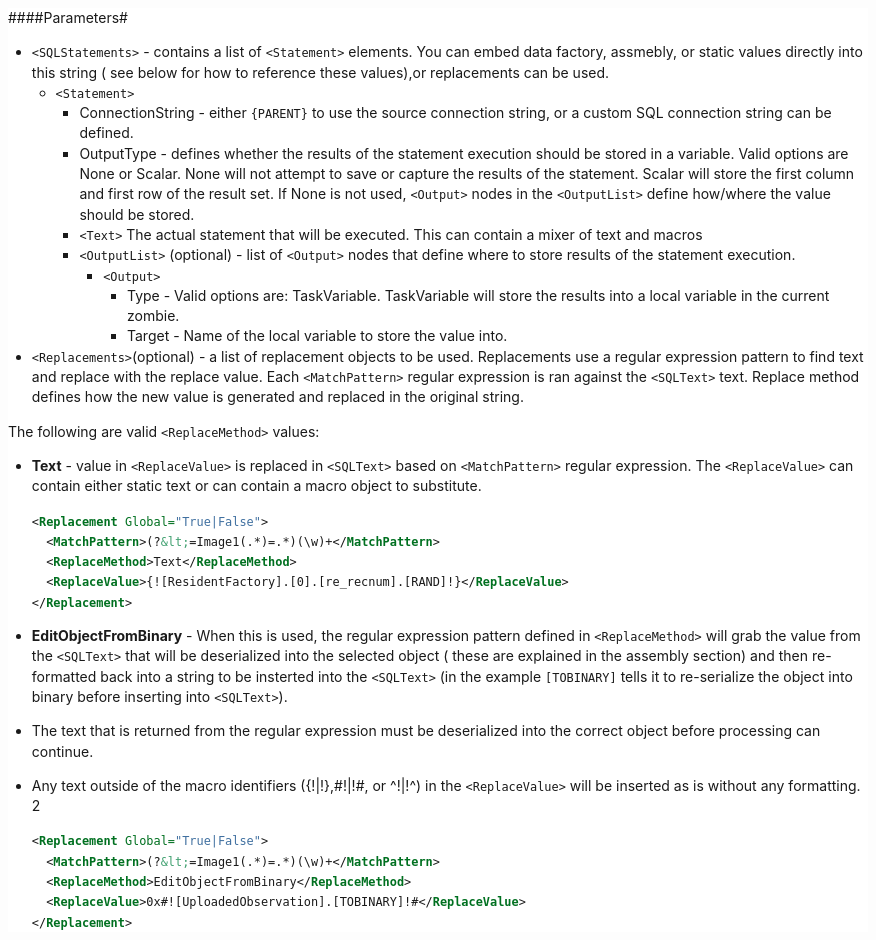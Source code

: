 ####Parameters#

- `<SQLStatements>` - contains a list of `<Statement>` elements. You can embed data factory, assmebly, or static values directly into this string ( see below for how to reference these values),or replacements can be used.
    - `<Statement>`
        - ConnectionString - either `{PARENT}` to use the source connection string, or a custom SQL connection string can be defined.
        - OutputType - defines whether the results of the statement execution should be stored in a variable. Valid options are None or Scalar. None will not attempt to save or capture the results of the statement. Scalar will store the first column and first row of the result set. If None is not used, `<Output>` nodes in the `<OutputList>` define how/where the value should be stored.
        - `<Text>` The actual statement that will be executed. This can contain a mixer of text and macros
        - `<OutputList>` (optional) - list of `<Output>` nodes that define where to store results of the statement execution.
            - `<Output>`
                - Type -  Valid options are: TaskVariable. TaskVariable will store the results into a local variable in the current zombie.
                - Target - Name of the local variable to store the value into.
- `<Replacements>`(optional) - a list of replacement objects to be used. Replacements use a regular expression pattern to find text and replace with the replace value. Each `<MatchPattern>` regular expression is ran against the `<SQLText>` text. Replace method defines how the new value is generated and replaced in the original string.

The following are valid `<ReplaceMethod>` values:

 - **Text** - value in `<ReplaceValue>` is replaced in `<SQLText>` based on `<MatchPattern>` regular expression. The `<ReplaceValue>` can contain either static text or can contain a macro object to substitute.
    ```xml
    <Replacement Global="True|False">
      <MatchPattern>(?&lt;=Image1(.*)=.*)(\w)+</MatchPattern>
      <ReplaceMethod>Text</ReplaceMethod>
      <ReplaceValue>{![ResidentFactory].[0].[re_recnum].[RAND]!}</ReplaceValue>
    </Replacement> 
    ```

 - **EditObjectFromBinary** - When this is used, the regular expression pattern defined in `<ReplaceMethod>` will grab the value from the `<SQLText>` that will be deserialized into the selected object ( these are explained in the assembly section) and then re-formatted back into a string to be insterted into the `<SQLText>` (in the example `[TOBINARY]` tells it to re-serialize the object into binary before inserting into `<SQLText>`).
  - The text that is returned from the regular expression must be deserialized into the correct object before processing can continue.
- Any text outside of the macro identifiers ({!|!},#!|!#, or ^!|!^) in the `<ReplaceValue>` will be inserted as is without any formatting.    2

    ```xml
    <Replacement Global="True|False">
      <MatchPattern>(?&lt;=Image1(.*)=.*)(\w)+</MatchPattern>
      <ReplaceMethod>EditObjectFromBinary</ReplaceMethod>
      <ReplaceValue>0x#![UploadedObservation].[TOBINARY]!#</ReplaceValue>
    </Replacement> 
    ```
